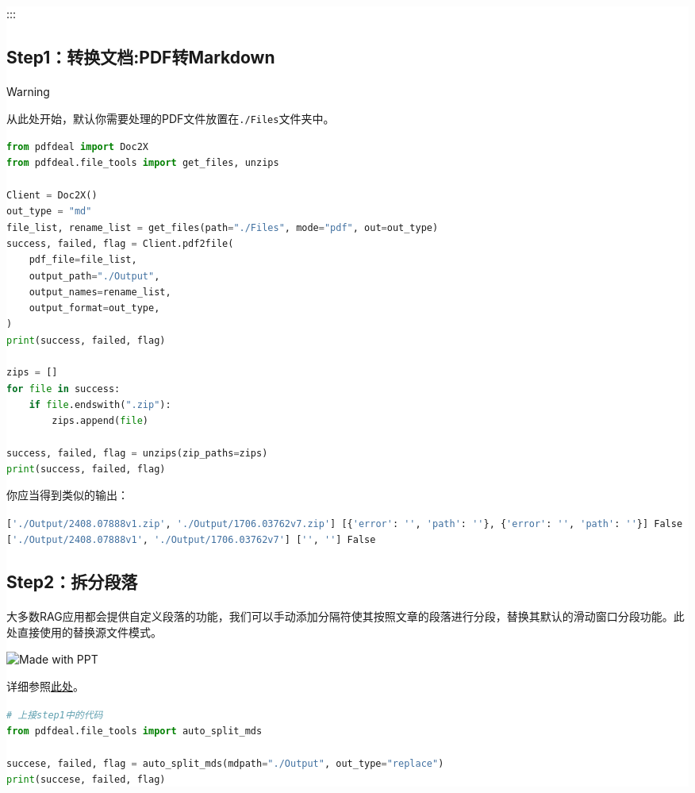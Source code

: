 :::

## Step1：转换文档:PDF转Markdown

> [!warning]
> 从此处开始，默认你需要处理的PDF文件放置在`./Files`文件夹中。

```python
from pdfdeal import Doc2X
from pdfdeal.file_tools import get_files, unzips

Client = Doc2X()
out_type = "md"
file_list, rename_list = get_files(path="./Files", mode="pdf", out=out_type)
success, failed, flag = Client.pdf2file(
    pdf_file=file_list,
    output_path="./Output",
    output_names=rename_list,
    output_format=out_type,
)
print(success, failed, flag)

zips = []
for file in success:
    if file.endswith(".zip"):
        zips.append(file)

success, failed, flag = unzips(zip_paths=zips)
print(success, failed, flag)
```

你应当得到类似的输出：

```bash
['./Output/2408.07888v1.zip', './Output/1706.03762v7.zip'] [{'error': '', 'path': ''}, {'error': '', 'path': ''}] False
['./Output/2408.07888v1', './Output/1706.03762v7'] ['', ''] False
``` 

## Step2：拆分段落

大多数RAG应用都会提供自定义段落的功能，我们可以手动添加分隔符使其按照文章的段落进行分段，替换其默认的滑动窗口分段功能。此处直接使用的替换源文件模式。

![Made with PPT](../../images/demo/RAG/CUT.png)

详细参照[此处](https://noedgeai.github.io/pdfdeal-docs/zh/guide/Tools/Auto_split.html)。

```python
# 上接step1中的代码
from pdfdeal.file_tools import auto_split_mds

succese, failed, flag = auto_split_mds(mdpath="./Output", out_type="replace")
print(succese, failed, flag)
```
